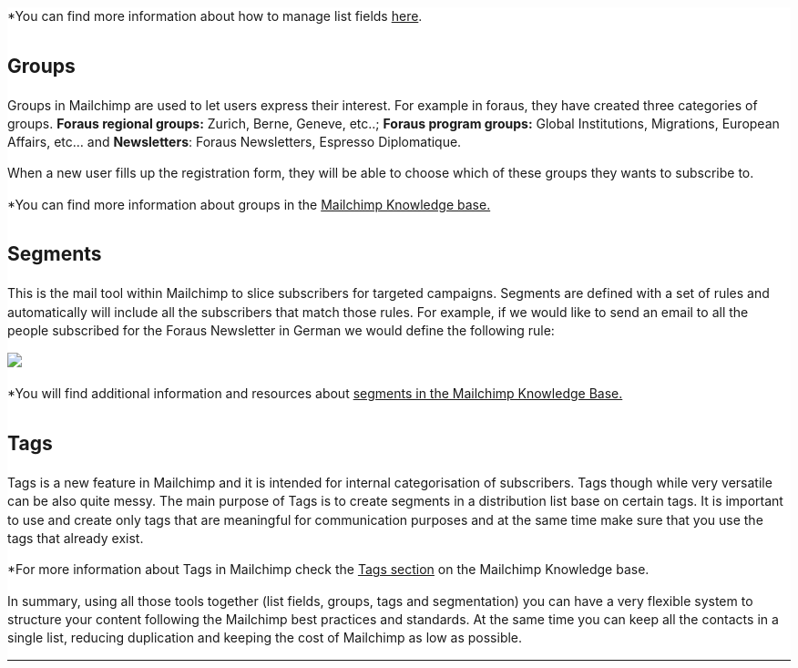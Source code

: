 \*You can find more information about how to manage list fields [here](https://mailchimp.com/help/manage-list-and-signup-form-fields/).

## Groups

Groups in Mailchimp are used to let users express their interest. For example in foraus, they have created three categories of groups. **Foraus regional groups:** Zurich, Berne, Geneve, etc..; **Foraus program groups:** Global Institutions, Migrations, European Affairs, etc… and **Newsletters**: Foraus Newsletters, Espresso Diplomatique.

When a new user fills up the registration form, they will be able to choose which of these groups they wants to subscribe to.

\*You can find more information about groups in the [Mailchimp Knowledge base.](https://mailchimp.com/help/getting-started-with-groups/)

## Segments

This is the mail tool within Mailchimp to slice subscribers for targeted campaigns.  Segments are defined with a set of rules and automatically will include all the subscribers that match those rules. For example, if we would like to send an email to all the people subscribed for the Foraus Newsletter in German we would define the following rule:

![](https://lh4.googleusercontent.com/nT4wTxQJKABwH-Cw-46YQTxkLUKEURUO-SrvN6VvA-8lKJMgaRrZWu07hU4q5HypAKy2dFdLLz4DyYthzDUtEHVhBMJ1QzB8t03FFvD8LiuUHOdFeCs7qFfa8JJNkeDW-3ggZT4g)

\*You will find additional information and resources about [segments in the Mailchimp Knowledge Base.](https://mailchimp.com/help/getting-started-with-segments/)

## Tags

Tags is a new feature in Mailchimp and it is intended for internal categorisation of subscribers. Tags though while very versatile can be also quite messy. The main purpose of Tags is to create segments in a distribution list base on certain tags. It is important to use and create only tags that are meaningful for communication purposes and at the same time make sure that you use the tags that already exist.

\*For more information about Tags in Mailchimp check the [Tags section](https://mailchimp.com/help/getting-started-tags/) on the Mailchimp Knowledge base.

In summary, using all those tools together \(list fields, groups, tags and segmentation\) you can have a very flexible system to structure your content following the Mailchimp best practices and standards. At the same time you can keep all the contacts in a single list, reducing duplication and keeping the cost of Mailchimp as low as possible.

  
  
****  


